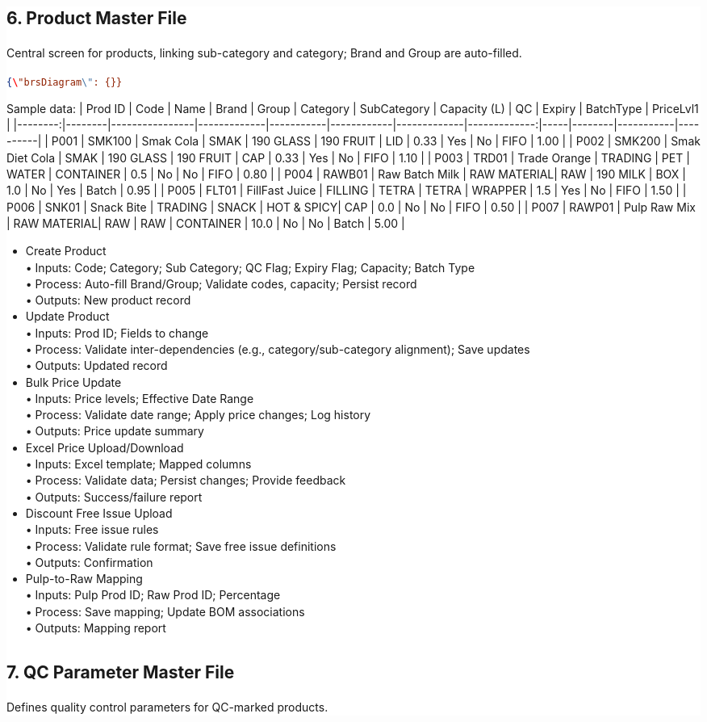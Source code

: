 ## 6. Product Master File

Central screen for products, linking sub-category and category; Brand and Group are auto-filled.

```json
{\"brsDiagram\": {}}
```

Sample data:
| Prod ID | Code   | Name           | Brand       | Group     | Category   | SubCategory | Capacity (L) | QC  | Expiry | BatchType | PriceLvl1 |
|--------:|--------|----------------|-------------|-----------|------------|-------------|-------------:|-----|--------|-----------|----------|
| P001    | SMK100 | Smak Cola      | SMAK        | 190 GLASS | 190 FRUIT  | LID         | 0.33         | Yes | No     | FIFO      | 1.00      |
| P002    | SMK200 | Smak Diet Cola | SMAK        | 190 GLASS | 190 FRUIT  | CAP         | 0.33         | Yes | No     | FIFO      | 1.10      |
| P003    | TRD01  | Trade Orange   | TRADING     | PET       | WATER      | CONTAINER   | 0.5          | No  | No     | FIFO      | 0.80      |
| P004    | RAWB01 | Raw Batch Milk | RAW MATERIAL| RAW       | 190 MILK   | BOX         | 1.0          | No  | Yes    | Batch     | 0.95      |
| P005    | FLT01  | FillFast Juice | FILLING     | TETRA     | TETRA      | WRAPPER     | 1.5          | Yes | No     | FIFO      | 1.50      |
| P006    | SNK01  | Snack Bite     | TRADING     | SNACK     | HOT & SPICY| CAP         | 0.0          | No  | No     | FIFO      | 0.50      |
| P007    | RAWP01 | Pulp Raw Mix   | RAW MATERIAL| RAW       | RAW        | CONTAINER   | 10.0         | No  | No     | Batch     | 5.00      |

- Create Product  
  • Inputs: Code; Category; Sub Category; QC Flag; Expiry Flag; Capacity; Batch Type  
  • Process: Auto-fill Brand/Group; Validate codes, capacity; Persist record  
  • Outputs: New product record  
- Update Product  
  • Inputs: Prod ID; Fields to change  
  • Process: Validate inter-dependencies (e.g., category/sub-category alignment); Save updates  
  • Outputs: Updated record  
- Bulk Price Update  
  • Inputs: Price levels; Effective Date Range  
  • Process: Validate date range; Apply price changes; Log history  
  • Outputs: Price update summary  
- Excel Price Upload/Download  
  • Inputs: Excel template; Mapped columns  
  • Process: Validate data; Persist changes; Provide feedback  
  • Outputs: Success/failure report  
- Discount Free Issue Upload  
  • Inputs: Free issue rules  
  • Process: Validate rule format; Save free issue definitions  
  • Outputs: Confirmation  
- Pulp-to-Raw Mapping  
  • Inputs: Pulp Prod ID; Raw Prod ID; Percentage  
  • Process: Save mapping; Update BOM associations  
  • Outputs: Mapping report  

## 7. QC Parameter Master File

Defines quality control parameters for QC-marked products.
